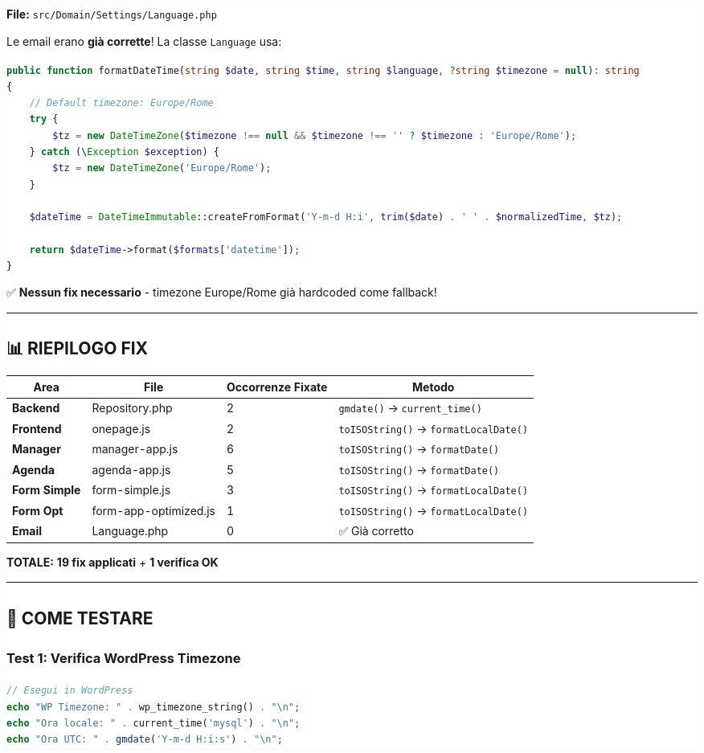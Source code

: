 **File:** `src/Domain/Settings/Language.php`

Le email erano **già corrette**! La classe `Language` usa:
```php
public function formatDateTime(string $date, string $time, string $language, ?string $timezone = null): string
{
    // Default timezone: Europe/Rome
    try {
        $tz = new DateTimeZone($timezone !== null && $timezone !== '' ? $timezone : 'Europe/Rome');
    } catch (\Exception $exception) {
        $tz = new DateTimeZone('Europe/Rome');
    }
    
    $dateTime = DateTimeImmutable::createFromFormat('Y-m-d H:i', trim($date) . ' ' . $normalizedTime, $tz);
    
    return $dateTime->format($formats['datetime']);
}
```

✅ **Nessun fix necessario** - timezone Europe/Rome già hardcoded come fallback!

---

## 📊 **RIEPILOGO FIX**

| Area | File | Occorrenze Fixate | Metodo |
|------|------|-------------------|--------|
| **Backend** | Repository.php | 2 | `gmdate()` → `current_time()` |
| **Frontend** | onepage.js | 2 | `toISOString()` → `formatLocalDate()` |
| **Manager** | manager-app.js | 6 | `toISOString()` → `formatDate()` |
| **Agenda** | agenda-app.js | 5 | `toISOString()` → `formatDate()` |
| **Form Simple** | form-simple.js | 3 | `toISOString()` → `formatLocalDate()` |
| **Form Opt** | form-app-optimized.js | 1 | `toISOString()` → `formatLocalDate()` |
| **Email** | Language.php | 0 | ✅ Già corretto |

**TOTALE:** **19 fix applicati** + **1 verifica OK**

---

## 🧪 **COME TESTARE**

### Test 1: Verifica WordPress Timezone
```php
// Esegui in WordPress
echo "WP Timezone: " . wp_timezone_string() . "\n";
echo "Ora locale: " . current_time('mysql') . "\n";
echo "Ora UTC: " . gmdate('Y-m-d H:i:s') . "\n";
```
